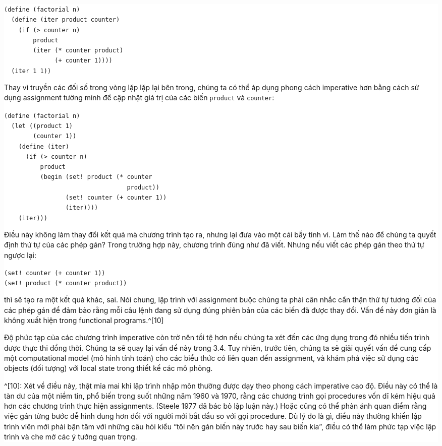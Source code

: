 ``` {.scheme}
(define (factorial n)
  (define (iter product counter)
    (if (> counter n)
        product
        (iter (* counter product)
              (+ counter 1))))
  (iter 1 1))
```

Thay vì truyền các đối số trong vòng lặp lặp lại bên trong, chúng ta có thể áp dụng phong cách imperative hơn bằng cách sử dụng assignment tường minh để cập nhật giá trị của các biến `product` và `counter`:

``` {.scheme}
(define (factorial n)
  (let ((product 1)
        (counter 1))
    (define (iter)
      (if (> counter n)
          product
          (begin (set! product (* counter 
                                  product))
                 (set! counter (+ counter 1))
                 (iter))))
    (iter)))
```

Điều này không làm thay đổi kết quả mà chương trình tạo ra, nhưng lại đưa vào một cái bẫy tinh vi. Làm thế nào để chúng ta quyết định thứ tự của các phép gán? Trong trường hợp này, chương trình đúng như đã viết. Nhưng nếu viết các phép gán theo thứ tự ngược lại:

``` {.scheme}
(set! counter (+ counter 1))
(set! product (* counter product))
```

thì sẽ tạo ra một kết quả khác, sai. Nói chung, lập trình với assignment buộc chúng ta phải cân nhắc cẩn thận thứ tự tương đối của các phép gán để đảm bảo rằng mỗi câu lệnh đang sử dụng đúng phiên bản của các biến đã được thay đổi. Vấn đề này đơn giản là không xuất hiện trong functional programs.^[10]  

Độ phức tạp của các chương trình imperative còn trở nên tồi tệ hơn nếu chúng ta xét đến các ứng dụng trong đó nhiều tiến trình được thực thi đồng thời. Chúng ta sẽ quay lại vấn đề này trong 3.4. Tuy nhiên, trước tiên, chúng ta sẽ giải quyết vấn đề cung cấp một computational model (mô hình tính toán) cho các biểu thức có liên quan đến assignment, và khám phá việc sử dụng các objects (đối tượng) với local state trong thiết kế các mô phỏng.


^[10]: Xét về điều này, thật mỉa mai khi lập trình nhập môn thường được dạy theo phong cách imperative cao độ. Điều này có thể là tàn dư của một niềm tin, phổ biến trong suốt những năm 1960 và 1970, rằng các chương trình gọi procedures vốn dĩ kém hiệu quả hơn các chương trình thực hiện assignments. (Steele 1977 đã bác bỏ lập luận này.) Hoặc cũng có thể phản ánh quan điểm rằng việc gán từng bước dễ hình dung hơn đối với người mới bắt đầu so với gọi procedure. Dù lý do là gì, điều này thường khiến lập trình viên mới phải bận tâm với những câu hỏi kiểu “tôi nên gán biến này trước hay sau biến kia”, điều có thể làm phức tạp việc lập trình và che mờ các ý tưởng quan trọng.
